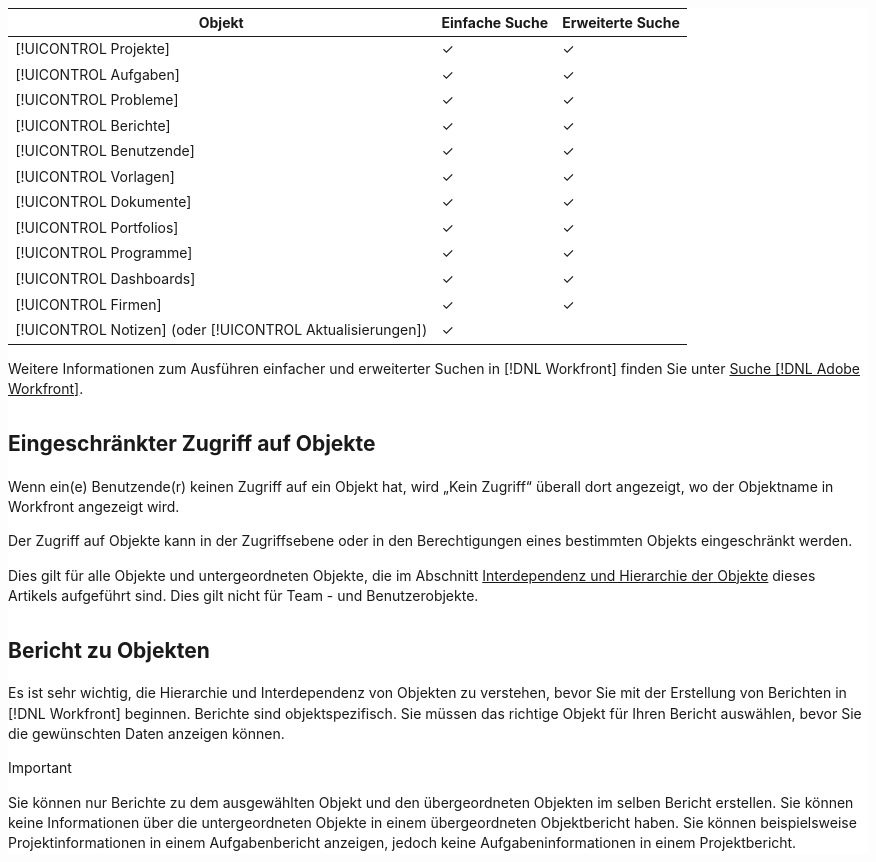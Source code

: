 | **Objekt** | **Einfache Suche** | **Erweiterte Suche** |
|---|---|---|
| [!UICONTROL Projekte] | ✓ | ✓ |
| [!UICONTROL Aufgaben] | ✓ | ✓ |
| [!UICONTROL Probleme] | ✓ | ✓ |
| [!UICONTROL Berichte] | ✓ | ✓ |
| [!UICONTROL Benutzende] | ✓ | ✓ |
| [!UICONTROL Vorlagen] | ✓ | ✓ |
| [!UICONTROL Dokumente] | ✓ | ✓ |
| [!UICONTROL Portfolios] | ✓ | ✓ |
| [!UICONTROL Programme] | ✓ | ✓ |
| [!UICONTROL Dashboards] | ✓ | ✓ |
| [!UICONTROL Firmen] | ✓ | ✓ |
| [!UICONTROL Notizen] (oder [!UICONTROL Aktualisierungen]) | ✓ |  |

Weitere Informationen zum Ausführen einfacher und erweiterter Suchen in [!DNL Workfront] finden Sie unter [Suche [!DNL Adobe Workfront]](../../../workfront-basics/navigate-workfront/search/search-workfront.md).


## Eingeschränkter Zugriff auf Objekte

Wenn ein(e) Benutzende(r) keinen Zugriff auf ein Objekt hat, wird „Kein Zugriff“ überall dort angezeigt, wo der Objektname in Workfront angezeigt wird.

Der Zugriff auf Objekte kann in der Zugriffsebene oder in den Berechtigungen eines bestimmten Objekts eingeschränkt werden.

Dies gilt für alle Objekte und untergeordneten Objekte, die im Abschnitt [Interdependenz und Hierarchie der Objekte](#interdependency-and-hierarchy-of-objects) dieses Artikels aufgeführt sind. Dies gilt nicht für Team - und Benutzerobjekte.

## Bericht zu Objekten

Es ist sehr wichtig, die Hierarchie und Interdependenz von Objekten zu verstehen, bevor Sie mit der Erstellung von Berichten in [!DNL Workfront] beginnen. Berichte sind objektspezifisch. Sie müssen das richtige Objekt für Ihren Bericht auswählen, bevor Sie die gewünschten Daten anzeigen können.

>[!IMPORTANT]
>
>Sie können nur Berichte zu dem ausgewählten Objekt und den übergeordneten Objekten im selben Bericht erstellen. Sie können keine Informationen über die untergeordneten Objekte in einem übergeordneten Objektbericht haben. Sie können beispielsweise Projektinformationen in einem Aufgabenbericht anzeigen, jedoch keine Aufgabeninformationen in einem Projektbericht.

